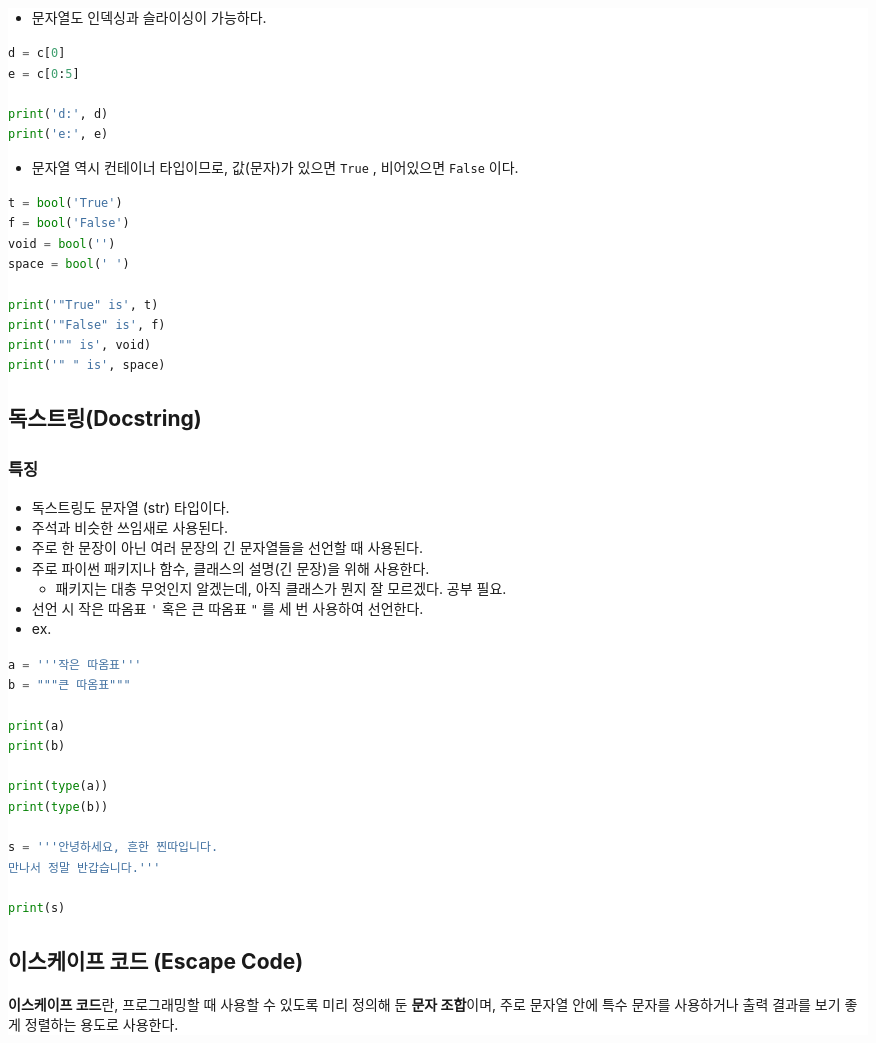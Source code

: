 - 문자열도 인덱싱과 슬라이싱이 가능하다.
```python
d = c[0]
e = c[0:5]

print('d:', d)
print('e:', e)
```

- 문자열 역시 컨테이너 타입이므로, 값(문자)가 있으면 `True` , 비어있으면 `False` 이다.
```python
t = bool('True')
f = bool('False')
void = bool('')
space = bool(' ')

print('"True" is', t)
print('"False" is', f)
print('"" is', void)
print('" " is', space)
```

## 독스트링(Docstring)

### 특징
- 독스트링도 문자열 (str) 타입이다.
- 주석과 비슷한 쓰임새로 사용된다.
- 주로 한 문장이 아닌 여러 문장의 긴 문자열들을 선언할 때 사용된다.
- 주로 파이썬 패키지나 함수, 클래스의 설명(긴 문장)을 위해 사용한다.
  - 패키지는 대충 무엇인지 알겠는데, 아직 클래스가 뭔지 잘 모르겠다. 공부 필요.
- 선언 시 작은 따옴표 `'` 혹은 큰 따옴표 `"` 를 세 번 사용하여 선언한다.
- ex.
```python
a = '''작은 따옴표'''
b = """큰 따옴표"""

print(a)
print(b)

print(type(a))
print(type(b))

s = '''안녕하세요, 흔한 찐따입니다.
만나서 정말 반갑습니다.'''

print(s)
```

## 이스케이프 코드 (Escape Code)
**이스케이프 코드**란, 프로그래밍할 때 사용할 수 있도록 미리 정의해 둔 **문자 조합**이며,
주로 문자열 안에 특수 문자를 사용하거나 출력 결과를 보기 좋게 정렬하는 용도로 사용한다.
